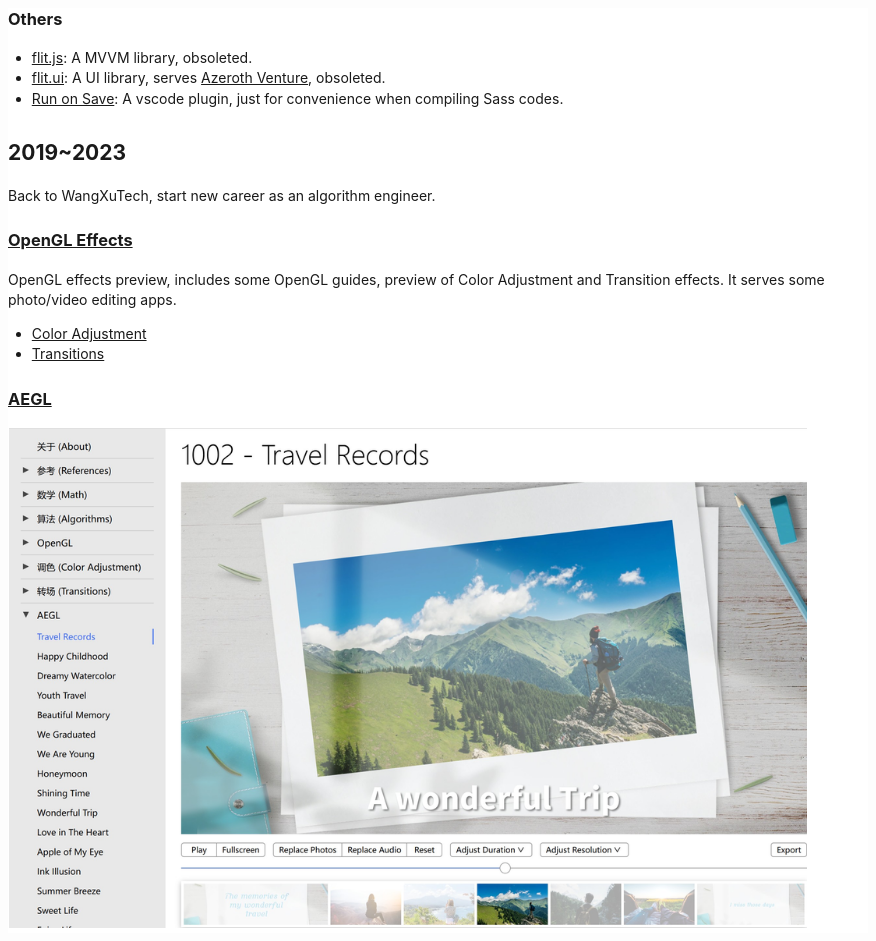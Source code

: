 
### Others

- [flit.js](https://github.com/purhya/flit.js): A MVVM library, obsoleted.
- [flit.ui](https://github.com/purhya/flit.ui): A UI library, serves [Azeroth Venture](https://wow.playjournals.com/classic/en/), obsoleted.
- [Run on Save](https://github.com/pucelle/vscode-run-on-save): A vscode plugin, just for convenience when compiling Sass codes.



## 2019~2023

Back to WangXuTech, start new career as an algorithm engineer.



### [OpenGL Effects](https://github.com/purhya/gl-effects-preview)

OpenGL effects preview, includes some OpenGL guides, preview of Color Adjustment and Transition effects. It serves some photo/video editing apps.

- [Color Adjustment](https://purhya.github.io/gl-effects-preview/#color-adjustment/)
- [Transitions](https://purhya.github.io/gl-effects-preview/#transitions/)


### [AEGL](https://purhya.github.io/gl-effects-preview/#aegl/)

<img src="./images/aegl.jpg" width="800" height="500">
